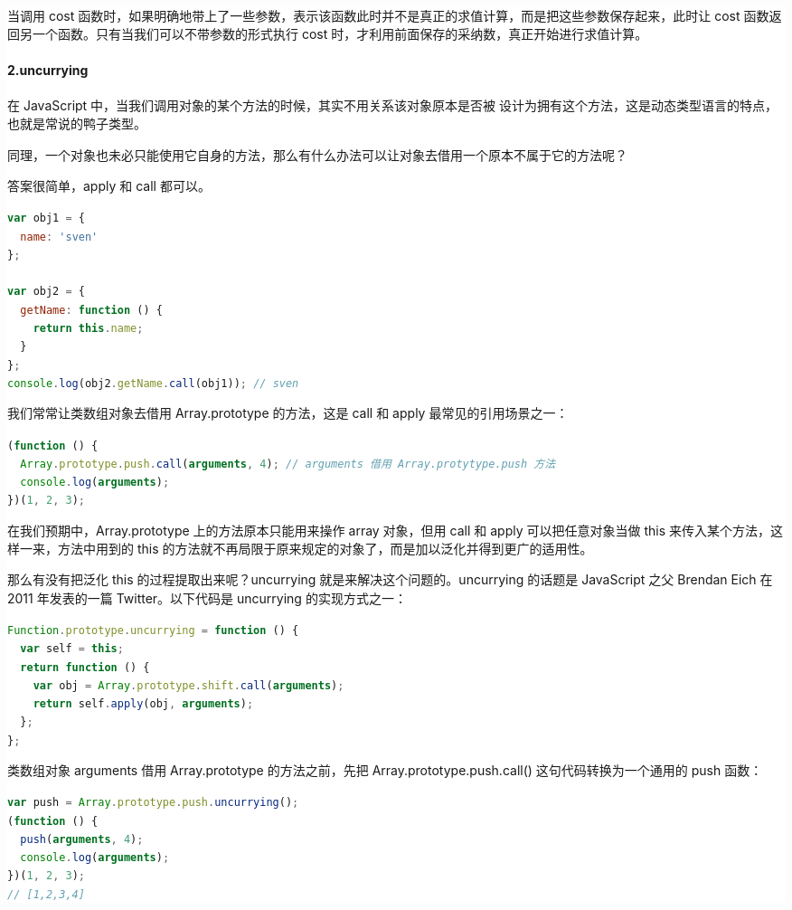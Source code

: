 当调用 cost 函数时，如果明确地带上了一些参数，表示该函数此时并不是真正的求值计算，而是把这些参数保存起来，此时让 cost 函数返回另一个函数。只有当我们可以不带参数的形式执行 cost 时，才利用前面保存的采纳数，真正开始进行求值计算。

#### **2.uncurrying**

在 JavaScript 中，当我们调用对象的某个方法的时候，其实不用关系该对象原本是否被 设计为拥有这个方法，这是动态类型语言的特点，也就是常说的鸭子类型。

同理，一个对象也未必只能使用它自身的方法，那么有什么办法可以让对象去借用一个原本不属于它的方法呢？

答案很简单，apply 和 call 都可以。

```javascript
var obj1 = {
  name: 'sven'
};

var obj2 = {
  getName: function () {
    return this.name;
  }
};
console.log(obj2.getName.call(obj1)); // sven
```

我们常常让类数组对象去借用 Array.prototype 的方法，这是 call 和 apply 最常见的引用场景之一：

```javascript
(function () {
  Array.prototype.push.call(arguments, 4); // arguments 借用 Array.protytype.push 方法
  console.log(arguments);
})(1, 2, 3);
```

在我们预期中，Array.prototype 上的方法原本只能用来操作 array 对象，但用 call 和 apply 可以把任意对象当做 this 来传入某个方法，这样一来，方法中用到的 this 的方法就不再局限于原来规定的对象了，而是加以泛化并得到更广的适用性。

那么有没有把泛化 this 的过程提取出来呢？uncurrying 就是来解决这个问题的。uncurrying 的话题是 JavaScript 之父 Brendan Eich 在 2011 年发表的一篇 Twitter。以下代码是 uncurrying 的实现方式之一：

```javascript
Function.prototype.uncurrying = function () {
  var self = this;
  return function () {
    var obj = Array.prototype.shift.call(arguments);
    return self.apply(obj, arguments);
  };
};
```

类数组对象 arguments 借用 Array.prototype 的方法之前，先把 Array.prototype.push.call() 这句代码转换为一个通用的 push 函数：

```javascript
var push = Array.prototype.push.uncurrying();
(function () {
  push(arguments, 4);
  console.log(arguments);
})(1, 2, 3);
// [1,2,3,4]
```
